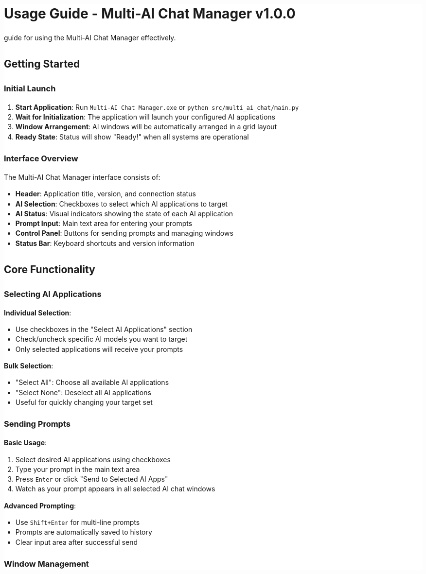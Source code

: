 # Usage Guide - Multi-AI Chat Manager v1.0.0

 guide for using the Multi-AI Chat Manager effectively.

## Getting Started

### Initial Launch
1. **Start Application**: Run `Multi-AI Chat Manager.exe` or `python src/multi_ai_chat/main.py`
2. **Wait for Initialization**: The application will launch your configured AI applications
3. **Window Arrangement**: AI windows will be automatically arranged in a grid layout
4. **Ready State**: Status will show "Ready!" when all systems are operational

### Interface Overview

The Multi-AI Chat Manager interface consists of:

- **Header**: Application title, version, and connection status
- **AI Selection**: Checkboxes to select which AI applications to target
- **AI Status**: Visual indicators showing the state of each AI application
- **Prompt Input**: Main text area for entering your prompts
- **Control Panel**: Buttons for sending prompts and managing windows
- **Status Bar**: Keyboard shortcuts and version information

## Core Functionality

### Selecting AI Applications

**Individual Selection**:
- Use checkboxes in the "Select AI Applications" section
- Check/uncheck specific AI models you want to target
- Only selected applications will receive your prompts

**Bulk Selection**:
- "Select All": Choose all available AI applications
- "Select None": Deselect all AI applications
- Useful for quickly changing your target set

### Sending Prompts

**Basic Usage**:
1. Select desired AI applications using checkboxes
2. Type your prompt in the main text area
3. Press `Enter` or click "Send to Selected AI Apps"
4. Watch as your prompt appears in all selected AI chat windows

**Advanced Prompting**:
- Use `Shift+Enter` for multi-line prompts
- Prompts are automatically saved to history
- Clear input area after successful send

### Window Management
